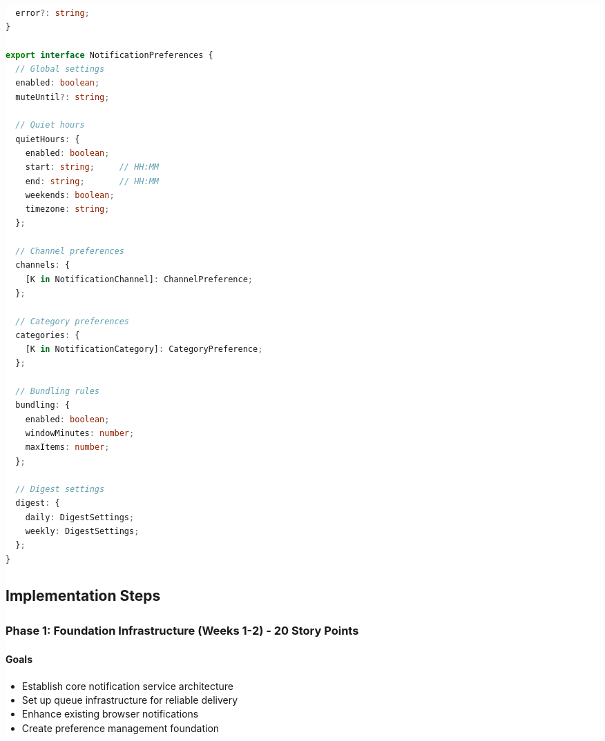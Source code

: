 ```typescript
  error?: string;
}

export interface NotificationPreferences {
  // Global settings
  enabled: boolean;
  muteUntil?: string;
  
  // Quiet hours
  quietHours: {
    enabled: boolean;
    start: string;     // HH:MM
    end: string;       // HH:MM
    weekends: boolean;
    timezone: string;
  };
  
  // Channel preferences
  channels: {
    [K in NotificationChannel]: ChannelPreference;
  };
  
  // Category preferences
  categories: {
    [K in NotificationCategory]: CategoryPreference;
  };
  
  // Bundling rules
  bundling: {
    enabled: boolean;
    windowMinutes: number;
    maxItems: number;
  };
  
  // Digest settings
  digest: {
    daily: DigestSettings;
    weekly: DigestSettings;
  };
}
```

## Implementation Steps

### Phase 1: Foundation Infrastructure (Weeks 1-2) - 20 Story Points

#### Goals
- Establish core notification service architecture
- Set up queue infrastructure for reliable delivery
- Enhance existing browser notifications
- Create preference management foundation
